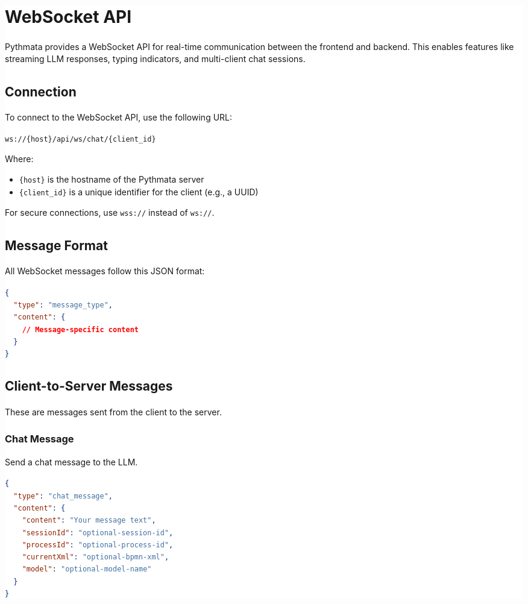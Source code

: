 # WebSocket API

Pythmata provides a WebSocket API for real-time communication between the frontend and backend. This enables features like streaming LLM responses, typing indicators, and multi-client chat sessions.

## Connection

To connect to the WebSocket API, use the following URL:

```
ws://{host}/api/ws/chat/{client_id}
```

Where:
- `{host}` is the hostname of the Pythmata server
- `{client_id}` is a unique identifier for the client (e.g., a UUID)

For secure connections, use `wss://` instead of `ws://`.

## Message Format

All WebSocket messages follow this JSON format:

```json
{
  "type": "message_type",
  "content": {
    // Message-specific content
  }
}
```

## Client-to-Server Messages

These are messages sent from the client to the server.

### Chat Message

Send a chat message to the LLM.

```json
{
  "type": "chat_message",
  "content": {
    "content": "Your message text",
    "sessionId": "optional-session-id",
    "processId": "optional-process-id",
    "currentXml": "optional-bpmn-xml",
    "model": "optional-model-name"
  }
}
```
